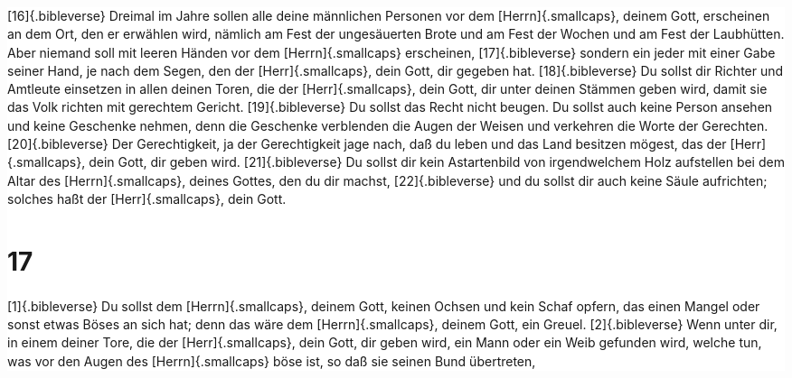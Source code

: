 [16]{.bibleverse} Dreimal im Jahre sollen alle deine männlichen Personen vor dem [Herrn]{.smallcaps}, deinem Gott, erscheinen an dem Ort, den er erwählen wird, nämlich am Fest der ungesäuerten Brote und am Fest der Wochen und am Fest der Laubhütten. Aber niemand soll mit leeren Händen vor dem [Herrn]{.smallcaps} erscheinen, 
[17]{.bibleverse} sondern ein jeder mit einer Gabe seiner Hand, je nach dem Segen, den der [Herr]{.smallcaps}, dein Gott, dir gegeben hat. 
[18]{.bibleverse} Du sollst dir Richter und Amtleute einsetzen in allen deinen Toren, die der [Herr]{.smallcaps}, dein Gott, dir unter deinen Stämmen geben wird, damit sie das Volk richten mit gerechtem Gericht. 
[19]{.bibleverse} Du sollst das Recht nicht beugen. Du sollst auch keine Person ansehen und keine Geschenke nehmen, denn die Geschenke verblenden die Augen der Weisen und verkehren die Worte der Gerechten. 
[20]{.bibleverse} Der Gerechtigkeit, ja der Gerechtigkeit jage nach, daß du leben und das Land besitzen mögest, das der [Herr]{.smallcaps}, dein Gott, dir geben wird. 
[21]{.bibleverse} Du sollst dir kein Astartenbild von irgendwelchem Holz aufstellen bei dem Altar des [Herrn]{.smallcaps}, deines Gottes, den du dir machst, 
[22]{.bibleverse} und du sollst dir auch keine Säule aufrichten; solches haßt der [Herr]{.smallcaps}, dein Gott. 

# 17 
[1]{.bibleverse} Du sollst dem [Herrn]{.smallcaps}, deinem Gott, keinen Ochsen und kein Schaf opfern, das einen Mangel oder sonst etwas Böses an sich hat; denn das wäre dem [Herrn]{.smallcaps}, deinem Gott, ein Greuel. 
[2]{.bibleverse} Wenn unter dir, in einem deiner Tore, die der [Herr]{.smallcaps}, dein Gott, dir geben wird, ein Mann oder ein Weib gefunden wird, welche tun, was vor den Augen des [Herrn]{.smallcaps} böse ist, so daß sie seinen Bund übertreten, 
